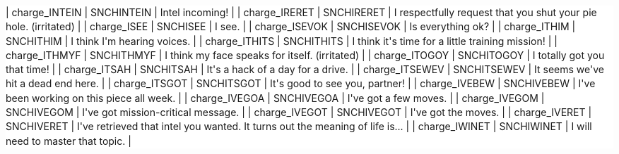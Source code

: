 | charge\_INTEIN     | SNCHINTEIN     | Intel incoming\!                                                                                                                                                                                                                                                                                                    |
| charge\_IRERET     | SNCHIRERET     | I respectfully request that you shut your pie hole\. \(irritated\)                                                                                                                                                                                                                                                  |
| charge\_ISEE       | SNCHISEE       | I see\.                                                                                                                                                                                                                                                                                                             |
| charge\_ISEVOK     | SNCHISEVOK     | Is everything ok?                                                                                                                                                                                                                                                                                                   |
| charge\_ITHIM      | SNCHITHIM      | I think I'm hearing voices\.                                                                                                                                                                                                                                                                                        |
| charge\_ITHITS     | SNCHITHITS     | I think it's time for a little training mission\!                                                                                                                                                                                                                                                                   |
| charge\_ITHMYF     | SNCHITHMYF     | I think my face speaks for itself\. \(irritated\)                                                                                                                                                                                                                                                                   |
| charge\_ITOGOY     | SNCHITOGOY     | I totally got you that time\!                                                                                                                                                                                                                                                                                       |
| charge\_ITSAH      | SNCHITSAH      | It's a hack of a day for a drive\.                                                                                                                                                                                                                                                                                  |
| charge\_ITSEWEV    | SNCHITSEWEV    | It seems we've hit a dead end here\.                                                                                                                                                                                                                                                                                |
| charge\_ITSGOT     | SNCHITSGOT     | It's good to see you, partner\!                                                                                                                                                                                                                                                                                     |
| charge\_IVEBEW     | SNCHIVEBEW     | I've been working on this piece all week\.                                                                                                                                                                                                                                                                          |
| charge\_IVEGOA     | SNCHIVEGOA     | I've got a few moves\.                                                                                                                                                                                                                                                                                              |
| charge\_IVEGOM     | SNCHIVEGOM     | I've got mission\-critical message\.                                                                                                                                                                                                                                                                                |
| charge\_IVEGOT     | SNCHIVEGOT     | I've got the moves\.                                                                                                                                                                                                                                                                                                |
| charge\_IVERET     | SNCHIVERET     | I've retrieved that intel you wanted\. It turns out the meaning of life is\.\.\.                                                                                                                                                                                                                                    |
| charge\_IWINET     | SNCHIWINET     | I will need to master that topic\.                                                                                                                                                                                                                                                                                  |